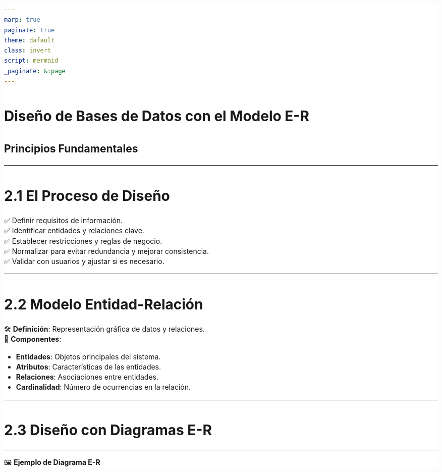 ```yaml
---
marp: true
paginate: true
theme: dafault
class: invert
script: mermaid
_paginate: &:page
---
```


# **Diseño de Bases de Datos con el Modelo E-R**

## **Principios Fundamentales**

---

# **2.1 El Proceso de Diseño**

✅ Definir requisitos de información.  
✅ Identificar entidades y relaciones clave.  
✅ Establecer restricciones y reglas de negocio.  
✅ Normalizar para evitar redundancia y mejorar consistencia.  
✅ Validar con usuarios y ajustar si es necesario.  

---

# **2.2 Modelo Entidad-Relación**

🛠 **Definición**: Representación gráfica de datos y relaciones.  
📌 **Componentes**:  

- **Entidades**: Objetos principales del sistema.  
- **Atributos**: Características de las entidades.  
- **Relaciones**: Asociaciones entre entidades.  
- **Cardinalidad**: Número de ocurrencias en la relación.  

---

# **2.3 Diseño con Diagramas E-R**

---

🖼 **Ejemplo de Diagrama E-R**
